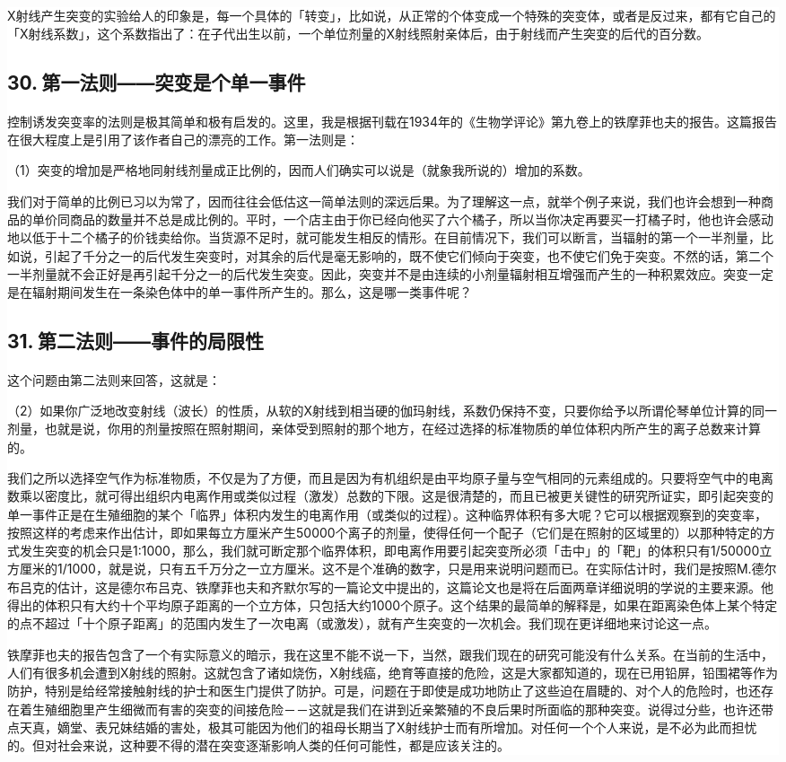 X射线产生突变的实验给人的印象是，每一个具体的「转变」，比如说，从正常的个体变成一个特殊的突变体，或者是反过来，都有它自己的「X射线系数」，这个系数指出了：在子代出生以前，一个单位剂量的X射线照射亲体后，由于射线而产生突变的后代的百分数。

## 30. 第一法则——突变是个单一事件

控制诱发突变率的法则是极其简单和极有启发的。这里，我是根据刊载在1934年的《生物学评论》第九卷上的铁摩菲也夫的报告。这篇报告在很大程度上是引用了该作者自己的漂亮的工作。第一法则是：

（1）突变的增加是严格地同射线剂量成正比例的，因而人们确实可以说是（就象我所说的）增加的系数。

我们对于简单的比例已习以为常了，因而往往会低估这一简单法则的深远后果。为了理解这一点，就举个例子来说，我们也许会想到一种商品的单价同商品的数量并不总是成比例的。平时，一个店主由于你已经向他买了六个橘子，所以当你决定再要买一打橘子时，他也许会感动地以低于十二个橘子的价钱卖给你。当货源不足时，就可能发生相反的情形。在目前情况下，我们可以断言，当辐射的第一个一半剂量，比如说，引起了千分之一的后代发生突变时，对其余的后代是毫无影响的，既不使它们倾向于突变，也不使它们免于突变。不然的话，第二个一半剂量就不会正好是再引起千分之一的后代发生突变。因此，突变并不是由连续的小剂量辐射相互增强而产生的一种积累效应。突变一定是在辐射期间发生在一条染色体中的单一事件所产生的。那么，这是哪一类事件呢？

## 31. 第二法则——事件的局限性

这个问题由第二法则来回答，这就是：

（2）如果你广泛地改变射线（波长）的性质，从软的X射线到相当硬的伽玛射线，系数仍保持不变，只要你给予以所谓伦琴单位计算的同一剂量，也就是说，你用的剂量按照在照射期间，亲体受到照射的那个地方，在经过选择的标准物质的单位体积内所产生的离子总数来计算的。

我们之所以选择空气作为标准物质，不仅是为了方便，而且是因为有机组织是由平均原子量与空气相同的元素组成的。只要将空气中的电离数乘以密度比，就可得出组织内电离作用或类似过程（激发）总数的下限。这是很清楚的，而且已被更关键性的研究所证实，即引起突变的单一事件正是在生殖细胞的某个「临界」体积内发生的电离作用（或类似的过程）。这种临界体积有多大呢？它可以根据观察到的突变率，按照这样的考虑来作出估计，即如果每立方厘米产生50000个离子的剂量，使得任何一个配子（它们是在照射的区域里的）以那种特定的方式发生突变的机会只是1:1000，那么，我们就可断定那个临界体积，即电离作用要引起突变所必须「击中」的「靶」的体积只有1/50000立方厘米的1/1000，就是说，只有五千万分之一立方厘米。这不是个准确的数字，只是用来说明问题而已。在实际估计时，我们是按照M.德尔布吕克的估计，这是德尔布吕克、铁摩菲也夫和齐默尔写的一篇论文中提出的，这篇论文也是将在后面两章详细说明的学说的主要来源。他得出的体积只有大约十个平均原子距离的一个立方体，只包括大约1000个原子。这个结果的最简单的解释是，如果在距离染色体上某个特定的点不超过「十个原子距离」的范围内发生了一次电离（或激发），就有产生突变的一次机会。我们现在更详细地来讨论这一点。

铁摩菲也夫的报告包含了一个有实际意义的暗示，我在这里不能不说一下，当然，跟我们现在的研究可能没有什么关系。在当前的生活中，人们有很多机会遭到X射线的照射。这就包含了诸如烧伤，X射线癌，绝育等直接的危险，这是大家都知道的，现在已用铅屏，铅围裙等作为防护，特别是给经常接触射线的护士和医生门提供了防护。可是，问题在于即使是成功地防止了这些迫在眉睫的、对个人的危险时，也还存在着生殖细胞里产生细微而有害的突变的间接危险－－这就是我们在讲到近亲繁殖的不良后果时所面临的那种突变。说得过分些，也许还带点天真，嫡堂、表兄妹结婚的害处，极其可能因为他们的祖母长期当了X射线护士而有所增加。对任何一个个人来说，是不必为此而担忧的。但对社会来说，这种要不得的潜在突变逐渐影响人类的任何可能性，都是应该关注的。




